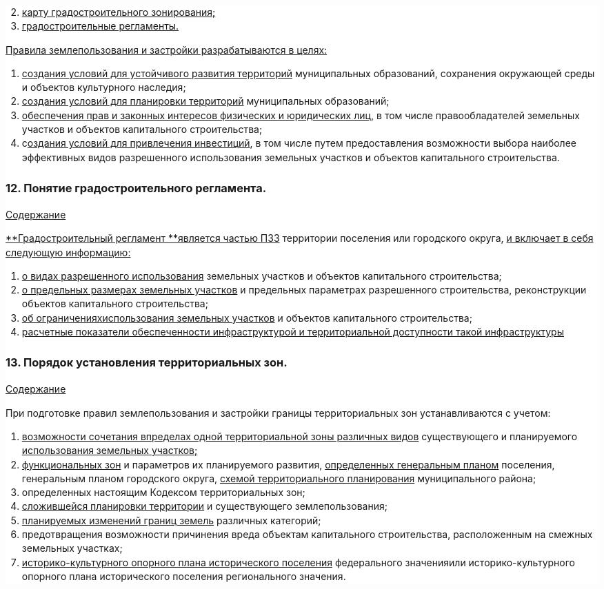
2. <u>карту градостроительного зонирования;</u>
3. <u>градостроительные регламенты.</u>

<u>Правила землепользования и застройки разрабатываются в целях:</u>

1. <u>создания условий для устойчивого развития территорий</u> муниципальных образований, сохранения окружающей среды и объектов культурного наследия;
2. <u>создания условий для планировки территорий</u> муниципальных образований;
3. <u>обеспечения прав и законных интересов физических и юридических лиц</u>, в том числе правообладателей земельных участков и объектов капитального строительства;
4. с<u>оздания условий для привлечения инвестиций</u>, в том числе путем предоставления возможности выбора наиболее эффективных видов разрешенного использования земельных участков и объектов капитального строительства.

 

### <div id="12">12.  Понятие градостроительного регламента.

[Содержание](#100)

<u>**Градостроительный регламент **является частью ПЗЗ</u> территории поселения или городского округа, <u>и включает в себя следующую информацию:</u>

1. <u>о видах разрешенного использования</u> земельных участков и объектов капитального строительства;
2. <u>о предельных размерах земельных участков</u> и предельных параметрах разрешенного строительства, реконструкции объектов капитального строительства;
3. <u>об ограниченияхиспользования земельных участков</u> и объектов капитального строительства;
4. <u>расчетные показатели обеспеченности инфраструктурой и территориальной доступности такой инфраструктуры</u>

 

### <div id="13">13.  Порядок установления территориальных зон.

[Содержание](#100)

При подготовке правил землепользования и застройки границы территориальных зон устанавливаются с учетом:

1. <u>возможности сочетания впределах одной территориальной зоны различных видов</u> существующего и планируемого <u>использования земельных участков;</u>
2. <u>функциональных зон</u> и параметров их планируемого развития, <u>определенных генеральным планом</u> поселения, генеральным планом городского округа, <u>схемой территориального планирования</u> муниципального района;
3. определенных настоящим Кодексом территориальных зон;
4. <u>сложившейся планировки территории</u> и существующего землепользования;
5. <u>планируемых изменений границ земель</u> различных категорий;
6. предотвращения возможности причинения вреда объектам капитального строительства, расположенным на смежных земельных участках;
7. <u>историко-культурного опорного плана исторического поселения</u> федерального значенияили историко-культурного опорного плана исторического поселения регионального значения.

